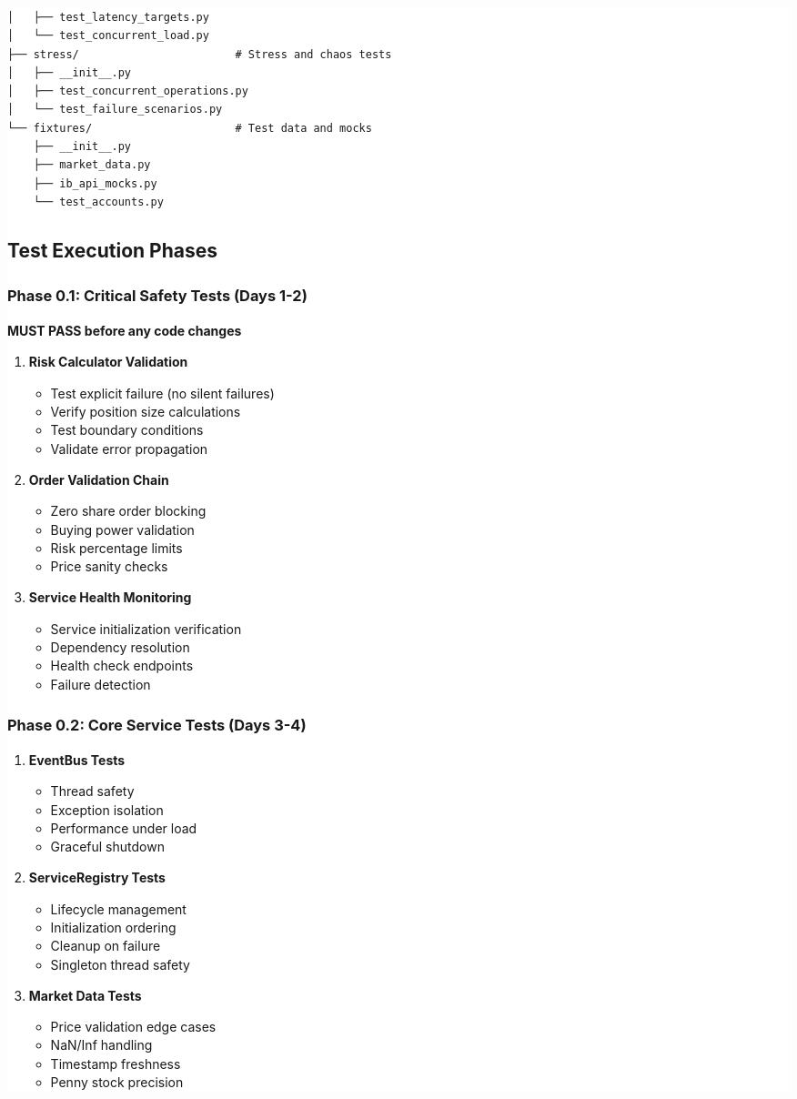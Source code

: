 ```
│   ├── test_latency_targets.py
│   └── test_concurrent_load.py
├── stress/                        # Stress and chaos tests
│   ├── __init__.py
│   ├── test_concurrent_operations.py
│   └── test_failure_scenarios.py
└── fixtures/                      # Test data and mocks
    ├── __init__.py
    ├── market_data.py
    ├── ib_api_mocks.py
    └── test_accounts.py
```

## Test Execution Phases

### Phase 0.1: Critical Safety Tests (Days 1-2)
**MUST PASS before any code changes**

1. **Risk Calculator Validation**
   - Test explicit failure (no silent failures)
   - Verify position size calculations
   - Test boundary conditions
   - Validate error propagation

2. **Order Validation Chain**
   - Zero share order blocking
   - Buying power validation
   - Risk percentage limits
   - Price sanity checks

3. **Service Health Monitoring**
   - Service initialization verification
   - Dependency resolution
   - Health check endpoints
   - Failure detection

### Phase 0.2: Core Service Tests (Days 3-4)

1. **EventBus Tests**
   - Thread safety
   - Exception isolation
   - Performance under load
   - Graceful shutdown

2. **ServiceRegistry Tests**
   - Lifecycle management
   - Initialization ordering
   - Cleanup on failure
   - Singleton thread safety

3. **Market Data Tests**
   - Price validation edge cases
   - NaN/Inf handling
   - Timestamp freshness
   - Penny stock precision
